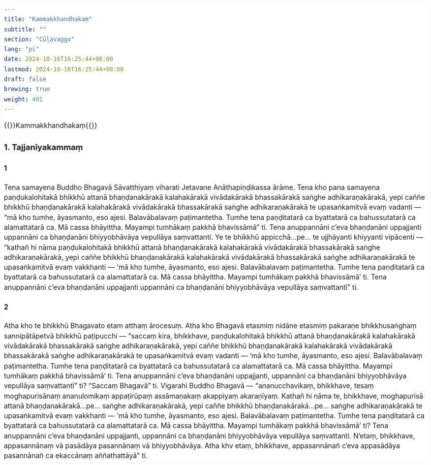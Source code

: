 ```yaml
---
title: "Kammakkhandhakaṃ"
subtitle: ""
section: "Cūḷavaggo"
lang: "pi"
date: 2024-10-16T16:25:44+08:00
lastmod: 2024-10-16T16:25:44+08:00
draft: false
brewing: true
weight: 401
---
```


{{<subtitle>}}Kammakkhandhakaṃ{{</subtitle>}}

### 1. Tajjanīyakammaṃ

#### 1

Tena samayena Buddho Bhagavā Sāvatthiyaṃ viharati Jetavane Anāthapiṇḍikassa ārāme. Tena kho pana samayena paṇḍukalohitakā bhikkhū attanā bhaṇḍanakārakā kalahakārakā vivādakārakā bhassakārakā saṅghe adhikaraṇakārakā, yepi caññe bhikkhū bhaṇḍanakārakā kalahakārakā vivādakārakā bhassakārakā saṅghe adhikaraṇakārakā te upasaṅkamitvā evaṃ vadanti — “mā kho tumhe, āyasmanto, eso ajesi. Balavābalavaṃ paṭimantetha. Tumhe tena paṇḍitatarā ca byattatarā ca bahussutatarā ca alamattatarā ca. Mā cassa bhāyittha. Mayampi tumhākaṃ pakkhā bhavissāmā” ti. Tena anuppannāni c’eva bhaṇḍanāni uppajjanti uppannāni ca bhaṇḍanāni bhiyyobhāvāya vepullāya saṃvattanti. Ye te bhikkhū appicchā…pe… te ujjhāyanti khiyyanti vipācenti — “kathañ hi nāma paṇḍukalohitakā bhikkhū attanā bhaṇḍanakārakā kalahakārakā vivādakārakā bhassakārakā saṅghe adhikaraṇakārakā, yepi caññe bhikkhū bhaṇḍanakārakā kalahakārakā vivādakārakā bhassakārakā saṅghe adhikaraṇakārakā te upasaṅkamitvā evaṃ vakkhanti — ‘mā kho tumhe, āyasmanto, eso ajesi. Balavābalavaṃ paṭimantetha. Tumhe tena paṇḍitatarā ca byattatarā ca bahussutatarā ca alamattatarā ca. Mā cassa bhāyittha. Mayampi tumhākaṃ pakkhā bhavissāmā’ ti. Tena anuppannāni c’eva bhaṇḍanāni uppajjanti uppannāni ca bhaṇḍanāni bhiyyobhāvāya vepullāya saṃvattantī” ti.

#### 2

Atha kho te bhikkhū Bhagavato etam atthaṃ ārocesuṃ. Atha kho Bhagavā etasmiṃ nidāne etasmiṃ pakaraṇe bhikkhusaṅghaṃ sannipātāpetvā bhikkhū paṭipucchi — “saccaṃ kira, bhikkhave, paṇḍukalohitakā bhikkhū attanā bhaṇḍanakārakā kalahakārakā vivādakārakā bhassakārakā saṅghe adhikaraṇakārakā, yepi caññe bhikkhū bhaṇḍanakārakā kalahakārakā vivādakārakā bhassakārakā saṅghe adhikaraṇakārakā te upasaṅkamitvā evaṃ vadanti — ‘mā kho tumhe, āyasmanto, eso ajesi. Balavābalavaṃ paṭimantetha. Tumhe tena paṇḍitatarā ca byattatarā ca bahussutatarā ca alamattatarā ca. Mā cassa bhāyittha. Mayampi tumhākaṃ pakkhā bhavissāmā’ ti. Tena anuppannāni c’eva bhaṇḍanāni uppajjanti, uppannāni ca bhaṇḍanāni bhiyyobhāvāya vepullāya saṃvattantī” ti? “Saccaṃ Bhagavā” ti. Vigarahi Buddho Bhagavā — “ananucchavikaṃ, bhikkhave, tesaṃ moghapurisānaṃ ananulomikaṃ appaṭirūpaṃ assāmaṇakaṃ akappiyaṃ akaraṇīyaṃ. Kathañ hi nāma te, bhikkhave, moghapurisā attanā bhaṇḍanakārakā…pe… saṅghe adhikaraṇakārakā, yepi caññe bhikkhū bhaṇḍanakārakā…pe… saṅghe adhikaraṇakārakā te upasaṅkamitvā evaṃ vakkhanti — ‘mā kho tumhe, āyasmanto, eso ajesi. Balavābalavaṃ paṭimantetha. Tumhe tena paṇḍitatarā ca byattatarā ca bahussutatarā ca alamattatarā ca. Mā cassa bhāyittha. Mayampi tumhākaṃ pakkhā bhavissāmā’ ti? Tena anuppannāni c’eva bhaṇḍanāni uppajjanti, uppannāni ca bhaṇḍanāni bhiyyobhāvāya vepullāya saṃvattanti. N’etaṃ, bhikkhave, appasannānaṃ vā pasādāya pasannānaṃ vā bhiyyobhāvāya. Atha khv etaṃ, bhikkhave, appasannānañ c’eva appasādāya pasannānañ ca ekaccānaṃ aññathattāyā” ti.
